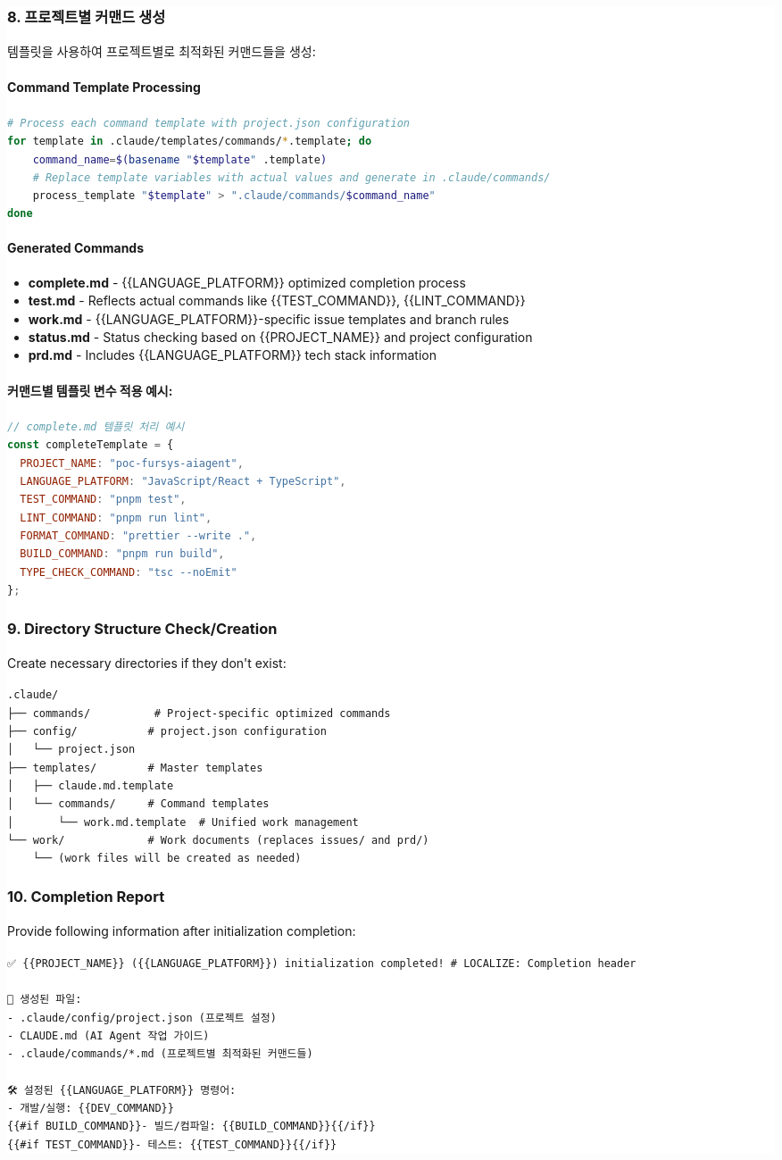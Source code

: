 ### 8. 프로젝트별 커맨드 생성
템플릿을 사용하여 프로젝트별로 최적화된 커맨드들을 생성:

#### Command Template Processing
```bash
# Process each command template with project.json configuration
for template in .claude/templates/commands/*.template; do
    command_name=$(basename "$template" .template)
    # Replace template variables with actual values and generate in .claude/commands/
    process_template "$template" > ".claude/commands/$command_name"
done
```

#### Generated Commands
- **complete.md** - {{LANGUAGE_PLATFORM}} optimized completion process
- **test.md** - Reflects actual commands like {{TEST_COMMAND}}, {{LINT_COMMAND}}
- **work.md** - {{LANGUAGE_PLATFORM}}-specific issue templates and branch rules
- **status.md** - Status checking based on {{PROJECT_NAME}} and project configuration
- **prd.md** - Includes {{LANGUAGE_PLATFORM}} tech stack information

#### 커맨드별 템플릿 변수 적용 예시:
```javascript
// complete.md 템플릿 처리 예시
const completeTemplate = {
  PROJECT_NAME: "poc-fursys-aiagent",
  LANGUAGE_PLATFORM: "JavaScript/React + TypeScript", 
  TEST_COMMAND: "pnpm test",
  LINT_COMMAND: "pnpm run lint",
  FORMAT_COMMAND: "prettier --write .",
  BUILD_COMMAND: "pnpm run build",
  TYPE_CHECK_COMMAND: "tsc --noEmit"
};
```

### 9. Directory Structure Check/Creation
Create necessary directories if they don't exist:
```
.claude/
├── commands/          # Project-specific optimized commands
├── config/           # project.json configuration
│   └── project.json
├── templates/        # Master templates
│   ├── claude.md.template
│   └── commands/     # Command templates
│       └── work.md.template  # Unified work management
└── work/             # Work documents (replaces issues/ and prd/)
    └── (work files will be created as needed)
```

### 10. Completion Report

Provide following information after initialization completion:
```
✅ {{PROJECT_NAME}} ({{LANGUAGE_PLATFORM}}) initialization completed! # LOCALIZE: Completion header

📁 생성된 파일:
- .claude/config/project.json (프로젝트 설정)
- CLAUDE.md (AI Agent 작업 가이드)
- .claude/commands/*.md (프로젝트별 최적화된 커맨드들)

🛠️ 설정된 {{LANGUAGE_PLATFORM}} 명령어:
- 개발/실행: {{DEV_COMMAND}}
{{#if BUILD_COMMAND}}- 빌드/컴파일: {{BUILD_COMMAND}}{{/if}}
{{#if TEST_COMMAND}}- 테스트: {{TEST_COMMAND}}{{/if}}
```